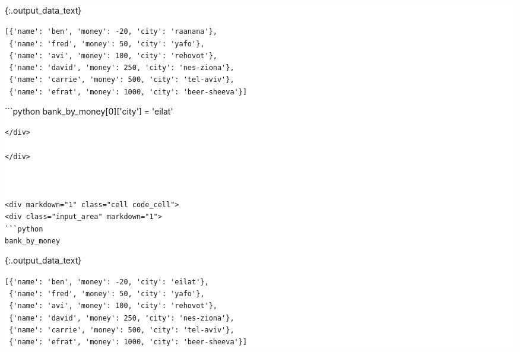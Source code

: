 <div class="output_wrapper" markdown="1">
<div class="output_subarea" markdown="1">


{:.output_data_text}
```
[{'name': 'ben', 'money': -20, 'city': 'raanana'},
 {'name': 'fred', 'money': 50, 'city': 'yafo'},
 {'name': 'avi', 'money': 100, 'city': 'rehovot'},
 {'name': 'david', 'money': 250, 'city': 'nes-ziona'},
 {'name': 'carrie', 'money': 500, 'city': 'tel-aviv'},
 {'name': 'efrat', 'money': 1000, 'city': 'beer-sheeva'}]
```


</div>
</div>
</div>



<div markdown="1" class="cell code_cell">
<div class="input_area" markdown="1">
```python
bank_by_money[0]['city'] = 'eilat'

```
</div>

</div>



<div markdown="1" class="cell code_cell">
<div class="input_area" markdown="1">
```python
bank_by_money

```
</div>

<div class="output_wrapper" markdown="1">
<div class="output_subarea" markdown="1">


{:.output_data_text}
```
[{'name': 'ben', 'money': -20, 'city': 'eilat'},
 {'name': 'fred', 'money': 50, 'city': 'yafo'},
 {'name': 'avi', 'money': 100, 'city': 'rehovot'},
 {'name': 'david', 'money': 250, 'city': 'nes-ziona'},
 {'name': 'carrie', 'money': 500, 'city': 'tel-aviv'},
 {'name': 'efrat', 'money': 1000, 'city': 'beer-sheeva'}]
```


</div>
</div>
</div>
